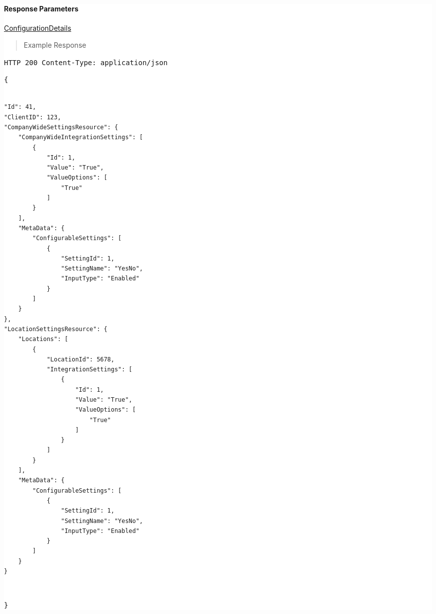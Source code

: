 

<h4>Response Parameters</h4>


 <a href='#configurationdetails'>ConfigurationDetails</a>

> Example Response

<pre class="highlight json">
HTTP 200 Content-Type: application/json
</pre><pre class="highlight json">{
    "Id": 41,
    "ClientID": 123,
    "CompanyWideSettingsResource": {
        "CompanyWideIntegrationSettings": [
            {
                "Id": 1,
                "Value": "True",
                "ValueOptions": [
                    "True"
                ]
            }
        ],
        "MetaData": {
            "ConfigurableSettings": [
                {
                    "SettingId": 1,
                    "SettingName": "YesNo",
                    "InputType": "Enabled"
                }
            ]
        }
    },
    "LocationSettingsResource": {
        "Locations": [
            {
                "LocationId": 5678,
                "IntegrationSettings": [
                    {
                        "Id": 1,
                        "Value": "True",
                        "ValueOptions": [
                            "True"
                        ]
                    }
                ]
            }
        ],
        "MetaData": {
            "ConfigurableSettings": [
                {
                    "SettingId": 1,
                    "SettingName": "YesNo",
                    "InputType": "Enabled"
                }
            ]
        }
    }
}</pre>

